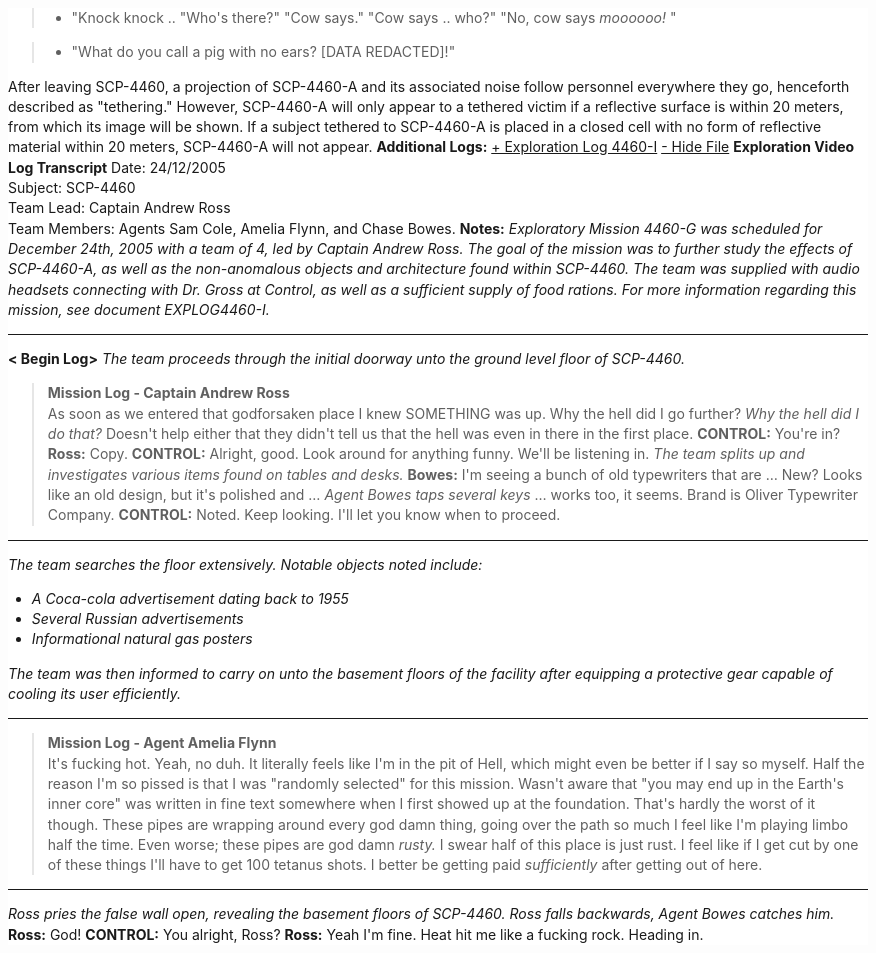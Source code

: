>   * "Knock knock .. "Who's there?" "Cow says." "Cow says .. who?" "No, cow says _moooooo!_ "
> 

>   * "What do you call a pig with no ears? [DATA REDACTED]!"
> 

After leaving SCP-4460, a projection of SCP-4460-A and its associated noise follow personnel everywhere they go, henceforth described as "tethering." However, SCP-4460-A will only appear to a tethered victim if a reflective surface is within 20 meters, from which its image will be shown.
If a subject tethered to SCP-4460-A is placed in a closed cell with no form of reflective material within 20 meters, SCP-4460-A will not appear.
**Additional Logs:**
[\+ Exploration Log 4460-I](javascript:;)
[\- Hide File](javascript:;)
**Exploration Video Log Transcript**
Date: 24/12/2005  
Subject: SCP-4460  
Team Lead: Captain Andrew Ross  
Team Members: Agents Sam Cole, Amelia Flynn, and Chase Bowes.
**Notes:** _Exploratory Mission 4460-G was scheduled for December 24th, 2005 with a team of 4, led by Captain Andrew Ross. The goal of the mission was to further study the effects of SCP-4460-A, as well as the non-anomalous objects and architecture found within SCP-4460. The team was supplied with audio headsets connecting with Dr. Gross at Control, as well as a sufficient supply of food rations. For more information regarding this mission, see document EXPLOG4460-I._
* * *
**< Begin Log>**
_The team proceeds through the initial doorway unto the ground level floor of SCP-4460._
> **Mission Log - Captain Andrew Ross**  
>  As soon as we entered that godforsaken place I knew SOMETHING was up. Why the hell did I go further? _Why the hell did I do that?_
> Doesn't help either that they didn't tell us that the hell was even in there in the first place.
**CONTROL:** You're in?
**Ross:** Copy.
**CONTROL:** Alright, good. Look around for anything funny. We'll be listening in.
_The team splits up and investigates various items found on tables and desks._
**Bowes:** I'm seeing a bunch of old typewriters that are … New? Looks like an old design, but it's polished and … _Agent Bowes taps several keys_ … works too, it seems. Brand is Oliver Typewriter Company.
**CONTROL:** Noted. Keep looking. I'll let you know when to proceed.
* * *
_The team searches the floor extensively. Notable objects noted include:_
  * _A Coca-cola advertisement dating back to 1955_
  * _Several Russian advertisements_
  * _Informational natural gas posters_

_The team was then informed to carry on unto the basement floors of the facility after equipping a protective gear capable of cooling its user efficiently._
* * *
> **Mission Log - Agent Amelia Flynn**  
>  It's fucking hot. Yeah, no duh. It literally feels like I'm in the pit of Hell, which might even be better if I say so myself.
> Half the reason I'm so pissed is that I was "randomly selected" for this mission. Wasn't aware that "you may end up in the Earth's inner core" was written in fine text somewhere when I first showed up at the foundation.
> That's hardly the worst of it though. These pipes are wrapping around every god damn thing, going over the path so much I feel like I'm playing limbo half the time. Even worse; these pipes are god damn _rusty._ I swear half of this place is just rust. I feel like if I get cut by one of these things I'll have to get 100 tetanus shots. I better be getting paid _sufficiently_ after getting out of here.
* * *
_Ross pries the false wall open, revealing the basement floors of SCP-4460._
_Ross falls backwards, Agent Bowes catches him._
**Ross:** God!
**CONTROL:** You alright, Ross?
**Ross:** Yeah I'm fine. Heat hit me like a fucking rock. Heading in.